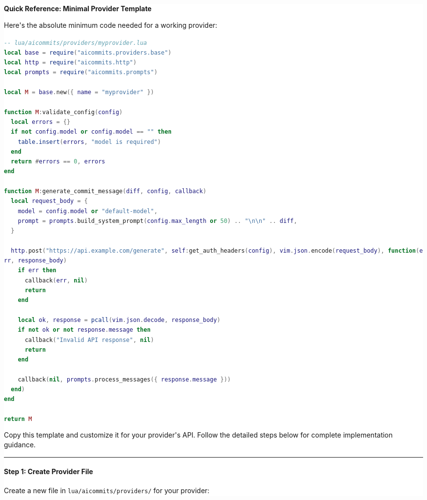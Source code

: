 **Quick Reference: Minimal Provider Template**

Here's the absolute minimum code needed for a working provider:

```lua
-- lua/aicommits/providers/myprovider.lua
local base = require("aicommits.providers.base")
local http = require("aicommits.http")
local prompts = require("aicommits.prompts")

local M = base.new({ name = "myprovider" })

function M:validate_config(config)
  local errors = {}
  if not config.model or config.model == "" then
    table.insert(errors, "model is required")
  end
  return #errors == 0, errors
end

function M:generate_commit_message(diff, config, callback)
  local request_body = {
    model = config.model or "default-model",
    prompt = prompts.build_system_prompt(config.max_length or 50) .. "\n\n" .. diff,
  }

  http.post("https://api.example.com/generate", self:get_auth_headers(config), vim.json.encode(request_body), function(err, response_body)
    if err then
      callback(err, nil)
      return
    end

    local ok, response = pcall(vim.json.decode, response_body)
    if not ok or not response.message then
      callback("Invalid API response", nil)
      return
    end

    callback(nil, prompts.process_messages({ response.message }))
  end)
end

return M
```

Copy this template and customize it for your provider's API. Follow the detailed steps below for complete implementation guidance.

---

#### Step 1: Create Provider File

Create a new file in `lua/aicommits/providers/` for your provider:

